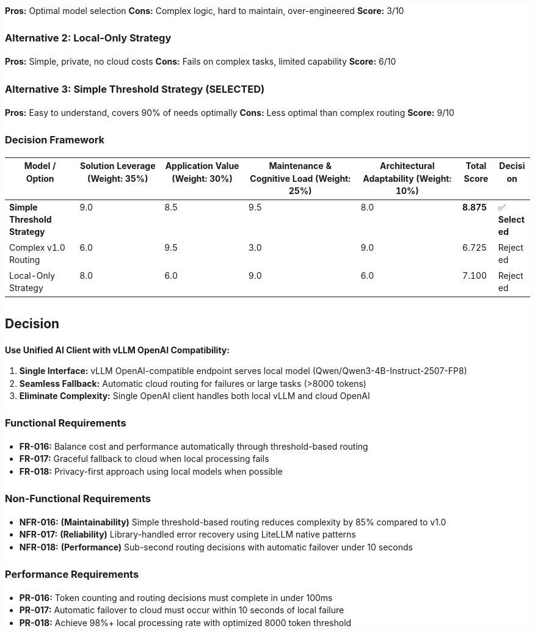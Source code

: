 **Pros:** Optimal model selection
**Cons:** Complex logic, hard to maintain, over-engineered
**Score:** 3/10

### Alternative 2: Local-Only Strategy

**Pros:** Simple, private, no cloud costs
**Cons:** Fails on complex tasks, limited capability
**Score:** 6/10

### Alternative 3: Simple Threshold Strategy (SELECTED)

**Pros:** Easy to understand, covers 90% of needs optimally
**Cons:** Less optimal than complex routing
**Score:** 9/10

### Decision Framework

| Model / Option | Solution Leverage (Weight: 35%) | Application Value (Weight: 30%) | Maintenance & Cognitive Load (Weight: 25%) | Architectural Adaptability (Weight: 10%) | Total Score | Decision |
|----------------|--------------------------------|--------------------------------|-------------------------------------------|------------------------------------------|-------------|----------|
| **Simple Threshold Strategy** | 9.0 | 8.5 | 9.5 | 8.0 | **8.875** | ✅ **Selected** |
| Complex v1.0 Routing | 6.0 | 9.5 | 3.0 | 9.0 | 6.725 | Rejected |
| Local-Only Strategy | 8.0 | 6.0 | 9.0 | 6.0 | 7.100 | Rejected |

## Decision

**Use Unified AI Client with vLLM OpenAI Compatibility:**

1. **Single Interface:** vLLM OpenAI-compatible endpoint serves local model (Qwen/Qwen3-4B-Instruct-2507-FP8)
2. **Seamless Fallback:** Automatic cloud routing for failures or large tasks (>8000 tokens)  
3. **Eliminate Complexity:** Single OpenAI client handles both local vLLM and cloud OpenAI

### Functional Requirements

- **FR-016:** Balance cost and performance automatically through threshold-based routing
- **FR-017:** Graceful fallback to cloud when local processing fails
- **FR-018:** Privacy-first approach using local models when possible

### Non-Functional Requirements

- **NFR-016:** **(Maintainability)** Simple threshold-based routing reduces complexity by 85% compared to v1.0
- **NFR-017:** **(Reliability)** Library-handled error recovery using LiteLLM native patterns
- **NFR-018:** **(Performance)** Sub-second routing decisions with automatic failover under 10 seconds

### Performance Requirements

- **PR-016:** Token counting and routing decisions must complete in under 100ms
- **PR-017:** Automatic failover to cloud must occur within 10 seconds of local failure
- **PR-018:** Achieve 98%+ local processing rate with optimized 8000 token threshold
